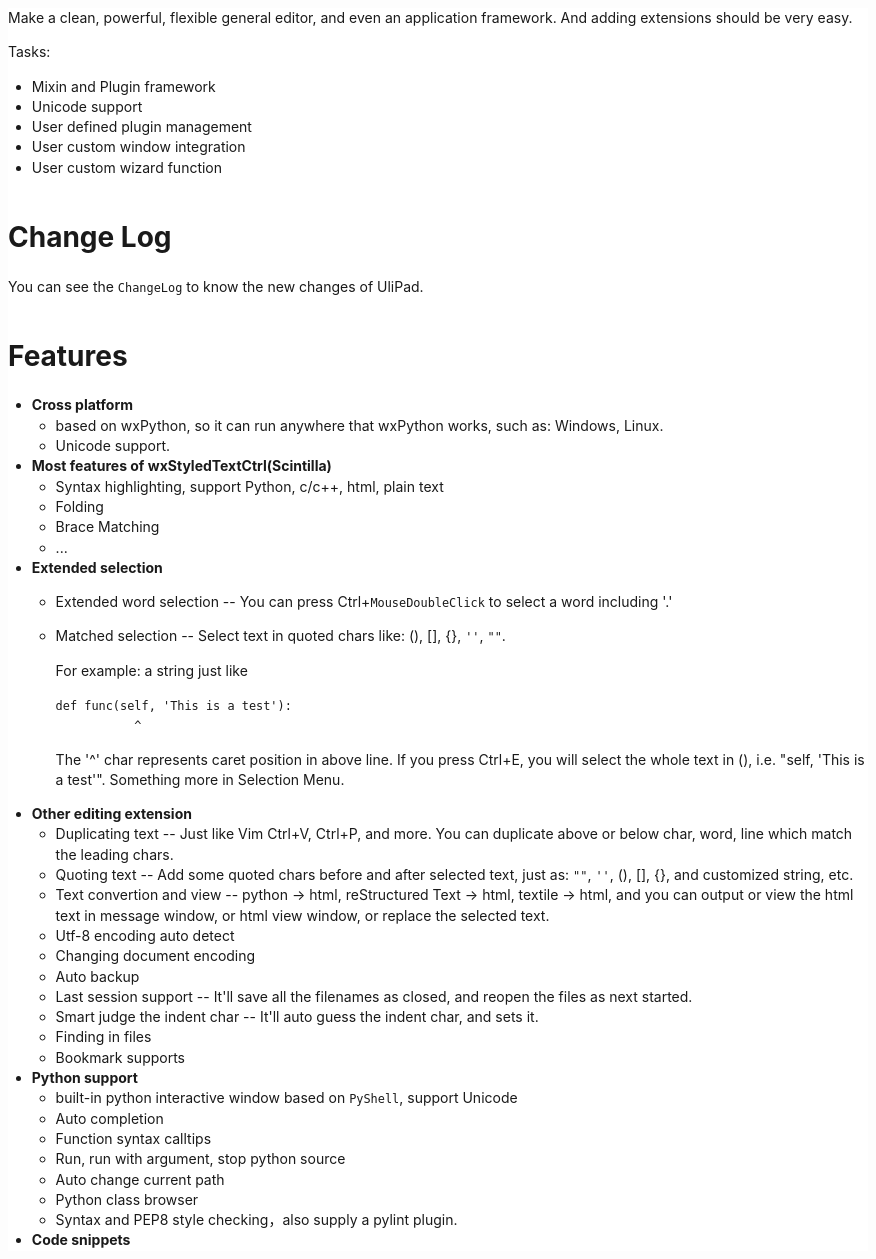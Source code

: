 Make a clean, powerful, flexible general editor, and even an application framework.  And adding extensions should be very easy.

Tasks:

* Mixin and Plugin framework
* Unicode support
* User defined plugin management
* User custom window integration
* User custom wizard function

# Change Log

You can see the `ChangeLog` to know the new changes of UliPad.

# Features

* **Cross platform**
    * based on wxPython, so it can run anywhere that wxPython works, such as: Windows, Linux.
    * Unicode support.
* **Most features of wxStyledTextCtrl(Scintilla)**
    * Syntax highlighting, support Python, c/c++, html, plain text
    * Folding
    * Brace Matching
    * ...
* **Extended selection**
    * Extended word selection -- You can press Ctrl+`MouseDoubleClick` to select a word including '.'
    * Matched selection -- Select text in quoted chars like: (), [], {}, `''`, `""`.

        For example: a string just like

        ```
        def func(self, 'This is a test'):
                   ^
        ```

        The '^' char represents caret position in above line. If you press Ctrl+E, you will select the whole text in (),
        i.e. "self, 'This is a test'". Something more in Selection Menu.
* **Other editing extension**
    * Duplicating text -- Just like Vim Ctrl+V, Ctrl+P, and more. You can duplicate above or below char, word, line which match the leading chars.
    * Quoting text -- Add some quoted chars before and after selected text, just as: `""`, `''`, (), [], {}, and customized string, etc.
    * Text convertion and view -- python -> html, reStructured Text -> html, textile -> html, and you can output or view the html text in message window, or html view window, or replace the selected text.
    * Utf-8 encoding auto detect
    * Changing document encoding
    * Auto backup
    * Last session support -- It'll save all the filenames as closed, and reopen the files as next started.
    * Smart judge the indent char -- It'll auto guess the indent char, and sets it.
    * Finding in files
    * Bookmark supports
* **Python support**
    * built-in python interactive window based on `PyShell`, support Unicode
    * Auto completion
    * Function syntax calltips
    * Run, run with argument, stop python source
    * Auto change current path
    * Python class browser
    * Syntax and PEP8 style checking，also supply a pylint plugin.
* **Code snippets**
